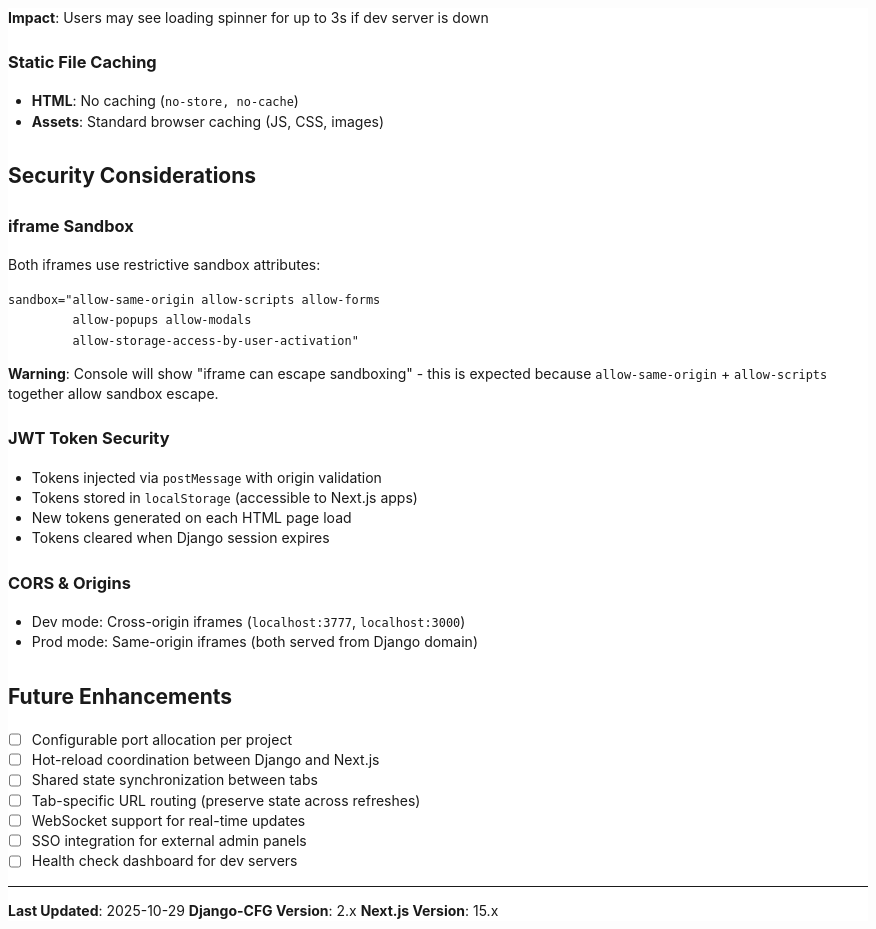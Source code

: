 **Impact**: Users may see loading spinner for up to 3s if dev server is down

### Static File Caching

- **HTML**: No caching (`no-store, no-cache`)
- **Assets**: Standard browser caching (JS, CSS, images)

## Security Considerations

### iframe Sandbox

Both iframes use restrictive sandbox attributes:
```html
sandbox="allow-same-origin allow-scripts allow-forms
         allow-popups allow-modals
         allow-storage-access-by-user-activation"
```

**Warning**: Console will show "iframe can escape sandboxing" - this is expected because `allow-same-origin` + `allow-scripts` together allow sandbox escape.

### JWT Token Security

- Tokens injected via `postMessage` with origin validation
- Tokens stored in `localStorage` (accessible to Next.js apps)
- New tokens generated on each HTML page load
- Tokens cleared when Django session expires

### CORS & Origins

- Dev mode: Cross-origin iframes (`localhost:3777`, `localhost:3000`)
- Prod mode: Same-origin iframes (both served from Django domain)

## Future Enhancements

- [ ] Configurable port allocation per project
- [ ] Hot-reload coordination between Django and Next.js
- [ ] Shared state synchronization between tabs
- [ ] Tab-specific URL routing (preserve state across refreshes)
- [ ] WebSocket support for real-time updates
- [ ] SSO integration for external admin panels
- [ ] Health check dashboard for dev servers

---

**Last Updated**: 2025-10-29
**Django-CFG Version**: 2.x
**Next.js Version**: 15.x
